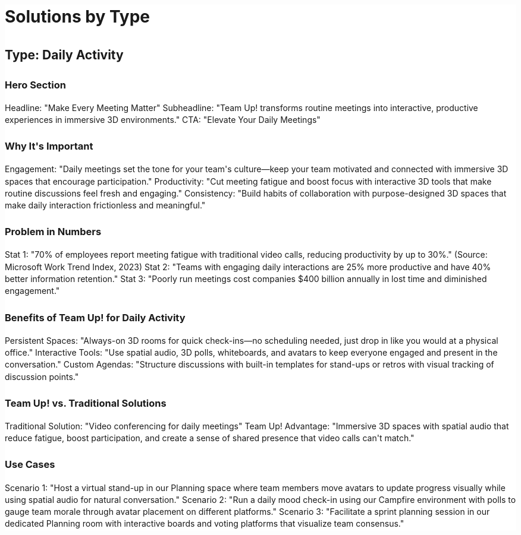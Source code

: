 # Solutions by Type

## Type: Daily Activity

### Hero Section

Headline: "Make Every Meeting Matter"
Subheadline: "Team Up! transforms routine meetings into interactive, productive experiences in immersive 3D environments."
CTA: "Elevate Your Daily Meetings"

### Why It's Important

Engagement: "Daily meetings set the tone for your team's culture—keep your team motivated and connected with immersive 3D spaces that encourage participation."
Productivity: "Cut meeting fatigue and boost focus with interactive 3D tools that make routine discussions feel fresh and engaging."
Consistency: "Build habits of collaboration with purpose-designed 3D spaces that make daily interaction frictionless and meaningful."

### Problem in Numbers

Stat 1: "70% of employees report meeting fatigue with traditional video calls, reducing productivity by up to 30%." (Source: Microsoft Work Trend Index, 2023)
Stat 2: "Teams with engaging daily interactions are 25% more productive and have 40% better information retention."
Stat 3: "Poorly run meetings cost companies $400 billion annually in lost time and diminished engagement."

### Benefits of Team Up! for Daily Activity

Persistent Spaces: "Always-on 3D rooms for quick check-ins—no scheduling needed, just drop in like you would at a physical office."
Interactive Tools: "Use spatial audio, 3D polls, whiteboards, and avatars to keep everyone engaged and present in the conversation."
Custom Agendas: "Structure discussions with built-in templates for stand-ups or retros with visual tracking of discussion points."

### Team Up! vs. Traditional Solutions

Traditional Solution: "Video conferencing for daily meetings"
Team Up! Advantage: "Immersive 3D spaces with spatial audio that reduce fatigue, boost participation, and create a sense of shared presence that video calls can't match."

### Use Cases

Scenario 1: "Host a virtual stand-up in our Planning space where team members move avatars to update progress visually while using spatial audio for natural conversation."
Scenario 2: "Run a daily mood check-in using our Campfire environment with polls to gauge team morale through avatar placement on different platforms."
Scenario 3: "Facilitate a sprint planning session in our dedicated Planning room with interactive boards and voting platforms that visualize team consensus."
